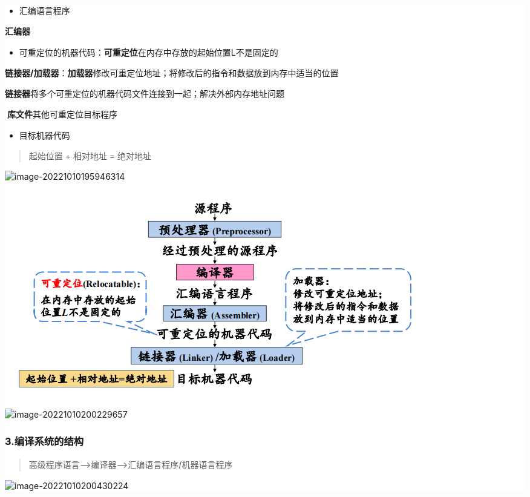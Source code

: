 - 汇编语言程序

**汇编器**

- 可重定位的机器代码：**可重定位**在内存中存放的起始位置L不是固定的

**链接器/加载器**：**加载器**修改可重定位地址；将修改后的指令和数据放到内存中适当的位置

​                            **链接器**将多个可重定位的机器代码文件连接到一起；解决外部内存地址问题

​                            **库文件**其他可重定位目标程序

- 目标机器代码

> 起始位置 + 相对地址 = 绝对地址

![image-20221010195946314](.\图片\3)

![image-20221010195909219](.\图片\2.png)

![image-20221010200229657](.\图片\4)

### 3.编译系统的结构

> 高级程序语言——>编译器——>汇编语言程序/机器语言程序

![image-20221010200430224](.\图片\5)

